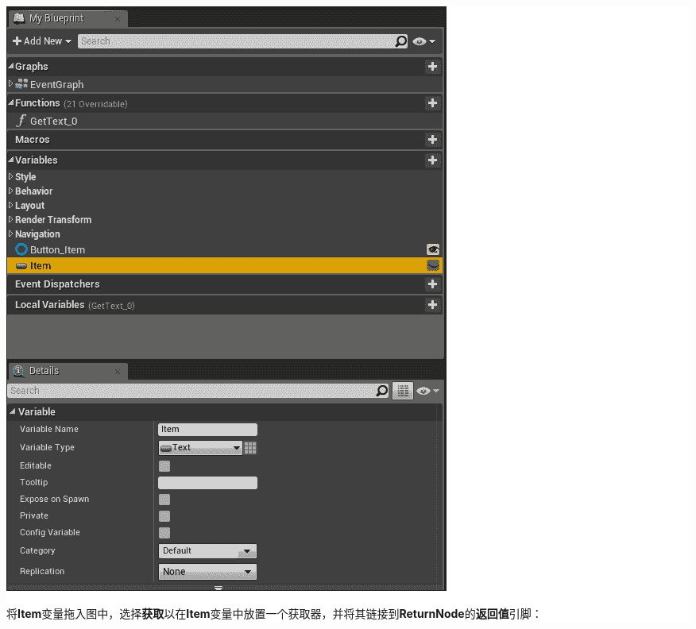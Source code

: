 ![项目按钮框架](img/B04548_07_27.jpg)

将**Item**变量拖入图中，选择**获取**以在**Item**变量中放置一个获取器，并将其链接到**ReturnNode**的**返回值**引脚：
